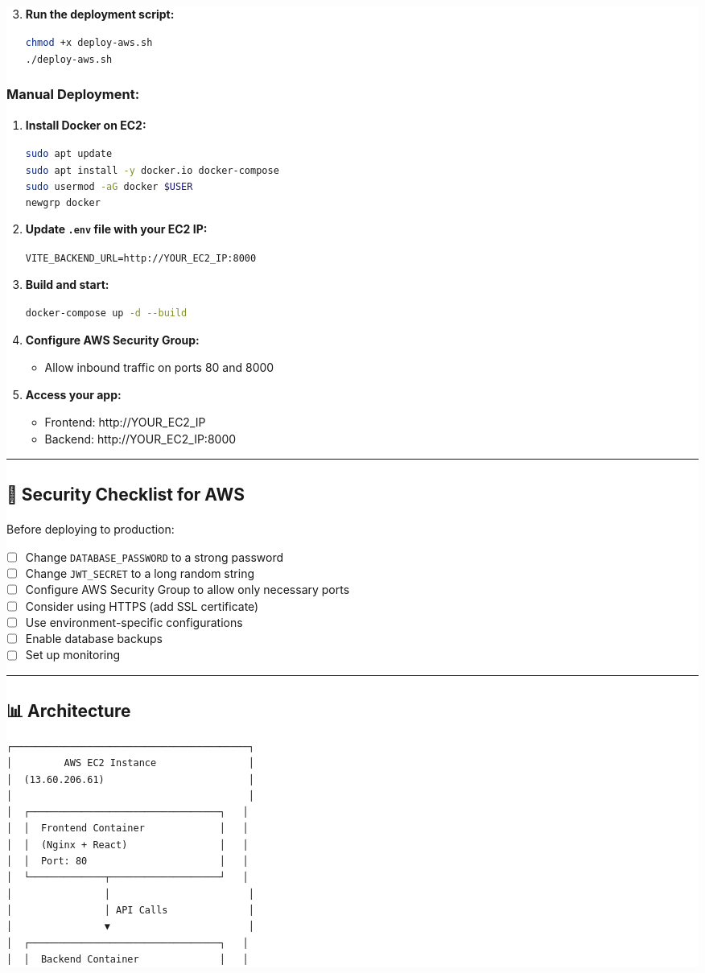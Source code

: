 3. **Run the deployment script:**
   ```bash
   chmod +x deploy-aws.sh
   ./deploy-aws.sh
   ```

### Manual Deployment:

1. **Install Docker on EC2:**

   ```bash
   sudo apt update
   sudo apt install -y docker.io docker-compose
   sudo usermod -aG docker $USER
   newgrp docker
   ```

2. **Update `.env` file with your EC2 IP:**

   ```
   VITE_BACKEND_URL=http://YOUR_EC2_IP:8000
   ```

3. **Build and start:**

   ```bash
   docker-compose up -d --build
   ```

4. **Configure AWS Security Group:**

   - Allow inbound traffic on ports 80 and 8000

5. **Access your app:**
   - Frontend: http://YOUR_EC2_IP
   - Backend: http://YOUR_EC2_IP:8000

---

## 🔐 Security Checklist for AWS

Before deploying to production:

- [ ] Change `DATABASE_PASSWORD` to a strong password
- [ ] Change `JWT_SECRET` to a long random string
- [ ] Configure AWS Security Group to allow only necessary ports
- [ ] Consider using HTTPS (add SSL certificate)
- [ ] Use environment-specific configurations
- [ ] Enable database backups
- [ ] Set up monitoring

---

## 📊 Architecture

```
┌─────────────────────────────────────────┐
│         AWS EC2 Instance                │
│  (13.60.206.61)                         │
│                                         │
│  ┌─────────────────────────────────┐   │
│  │  Frontend Container             │   │
│  │  (Nginx + React)                │   │
│  │  Port: 80                       │   │
│  └─────────────┬───────────────────┘   │
│                │                        │
│                │ API Calls              │
│                ▼                        │
│  ┌─────────────────────────────────┐   │
│  │  Backend Container              │   │
```